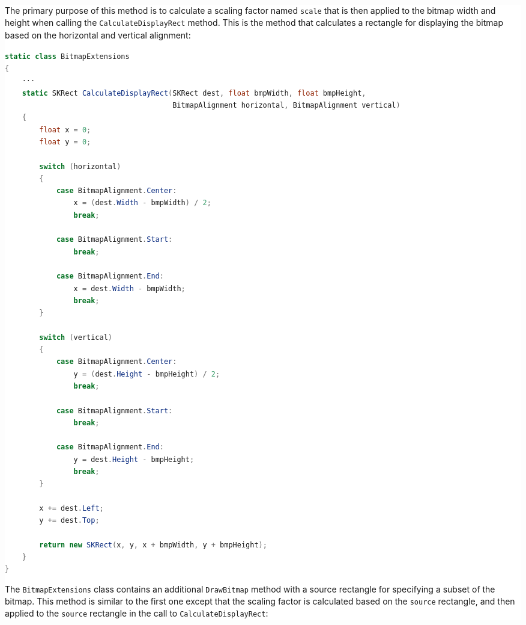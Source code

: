 The primary purpose of this method is to calculate a scaling factor named `scale` that is then applied to the bitmap width and height when calling the `CalculateDisplayRect` method. This is the method that calculates a rectangle for displaying the bitmap based on the horizontal and vertical alignment:

```csharp
static class BitmapExtensions
{
    ···
    static SKRect CalculateDisplayRect(SKRect dest, float bmpWidth, float bmpHeight, 
                                       BitmapAlignment horizontal, BitmapAlignment vertical)
    {
        float x = 0;
        float y = 0;

        switch (horizontal)
        {
            case BitmapAlignment.Center:
                x = (dest.Width - bmpWidth) / 2;
                break;

            case BitmapAlignment.Start:
                break;

            case BitmapAlignment.End:
                x = dest.Width - bmpWidth;
                break;
        }

        switch (vertical)
        {
            case BitmapAlignment.Center:
                y = (dest.Height - bmpHeight) / 2;
                break;

            case BitmapAlignment.Start:
                break;

            case BitmapAlignment.End:
                y = dest.Height - bmpHeight;
                break;
        }

        x += dest.Left;
        y += dest.Top;

        return new SKRect(x, y, x + bmpWidth, y + bmpHeight);
    }
}
```

The `BitmapExtensions` class contains an additional `DrawBitmap` method with a source rectangle for specifying a subset of the bitmap. This method is similar to the first one except that the scaling factor is calculated based on the `source` rectangle, and then applied to the `source` rectangle in the call to `CalculateDisplayRect`:
